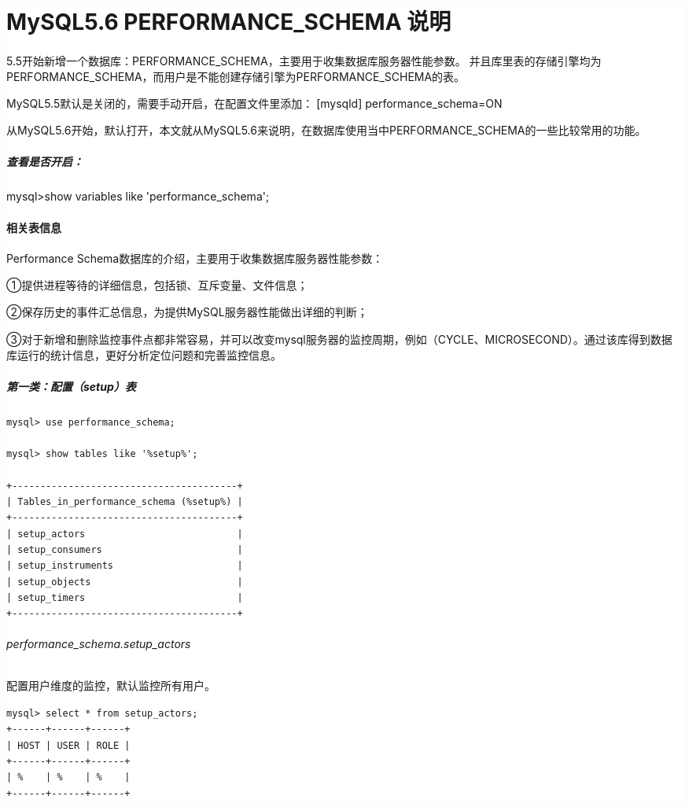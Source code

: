 # MySQL5.6 PERFORMANCE_SCHEMA 说明

5.5开始新增一个数据库：PERFORMANCE_SCHEMA，主要用于收集数据库服务器性能参数。
并且库里表的存储引擎均为PERFORMANCE_SCHEMA，而用户是不能创建存储引擎为PERFORMANCE_SCHEMA的表。

MySQL5.5默认是关闭的，需要手动开启，在配置文件里添加：
	[mysqld]
	performance_schema=ON


从MySQL5.6开始，默认打开，本文就从MySQL5.6来说明，在数据库使用当中PERFORMANCE_SCHEMA的一些比较常用的功能。

##### 查看是否开启：
mysql>show variables like 'performance_schema';


#### 相关表信息
Performance Schema数据库的介绍，主要用于收集数据库服务器性能参数：

①提供进程等待的详细信息，包括锁、互斥变量、文件信息；

②保存历史的事件汇总信息，为提供MySQL服务器性能做出详细的判断；

③对于新增和删除监控事件点都非常容易，并可以改变mysql服务器的监控周期，例如（CYCLE、MICROSECOND）。通过该库得到数据库运行的统计信息，更好分析定位问题和完善监控信息。

##### 第一类：配置（setup）表

```
mysql> use performance_schema;

mysql> show tables like '%setup%';

+----------------------------------------+
| Tables_in_performance_schema (%setup%) |
+----------------------------------------+
| setup_actors                           |
| setup_consumers                        |
| setup_instruments                      |
| setup_objects                          |
| setup_timers                           |
+----------------------------------------+

```

###### performance_schema.setup_actors
配置用户维度的监控，默认监控所有用户。

```
mysql> select * from setup_actors;
+------+------+------+
| HOST | USER | ROLE |
+------+------+------+
| %    | %    | %    |
+------+------+------+
```
